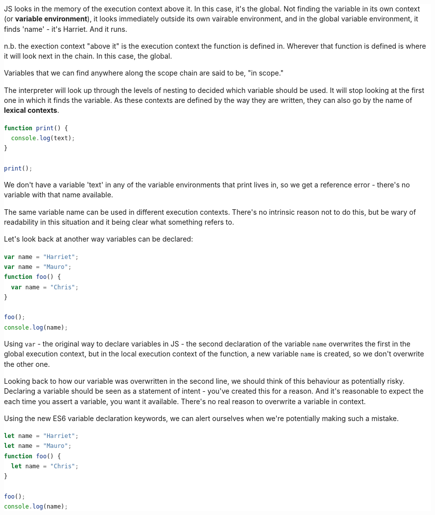 JS looks in the memory of the execution context above it. In this case, it's the global. Not finding the variable in its own context (or **variable environment**), it looks immediately outside its own vairable environment, and in the global variable environment, it finds 'name' - it's Harriet. And it runs.

n.b. the exection context "above it" is the execution context the function is defined in. Wherever that function is defined is where it will look next in the chain. In this case, the global.

Variables that we can find anywhere along the scope chain are said to be, "in scope."

The interpreter will look up through the levels of nesting to decided which variable should be used. It will stop looking at the first one in which it finds the variable. As these contexts are defined by the way they are written, they can also go by the name of **lexical contexts**.

```javascript
function print() {
  console.log(text);
}

print();
```

We don't have a variable 'text' in any of the variable environments that print lives in, so we get a reference error - there's no variable with that name available.

The same variable name can be used in different execution contexts. There's no intrinsic reason not to do this, but be wary of readability in this situation and it being clear what something refers to.

Let's look back at another way variables can be declared:

```javascript
var name = "Harriet";
var name = "Mauro";
function foo() {
  var name = "Chris";
}

foo();
console.log(name);
```

Using `var` - the original way to declare variables in JS - the second declaration of the variable `name` overwrites the first in the global execution context, but in the local execution context of the function, a new variable `name` is created, so we don't overwrite the other one.

Looking back to how our variable was overwritten in the second line, we should think of this behaviour as potentially risky. Declaring a variable should be seen as a statement of intent - you've created this for a reason. And it's reasonable to expect the each time you assert a variable, you want it available. There's no real reason to overwrite a variable in context.

Using the new ES6 variable declaration keywords, we can alert ourselves when we're potentially making such a mistake.

```javascript
let name = "Harriet";
let name = "Mauro";
function foo() {
  let name = "Chris";
}

foo();
console.log(name);
```
